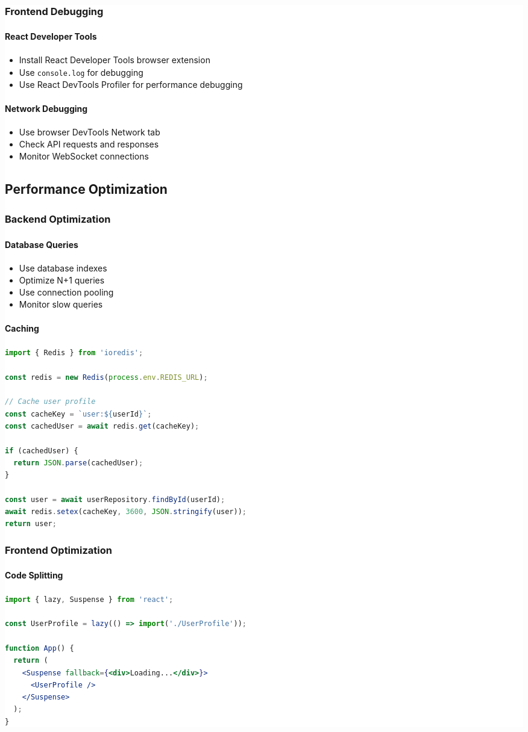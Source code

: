 ### Frontend Debugging

#### React Developer Tools
- Install React Developer Tools browser extension
- Use `console.log` for debugging
- Use React DevTools Profiler for performance debugging

#### Network Debugging
- Use browser DevTools Network tab
- Check API requests and responses
- Monitor WebSocket connections

## Performance Optimization

### Backend Optimization

#### Database Queries
- Use database indexes
- Optimize N+1 queries
- Use connection pooling
- Monitor slow queries

#### Caching
```typescript
import { Redis } from 'ioredis';

const redis = new Redis(process.env.REDIS_URL);

// Cache user profile
const cacheKey = `user:${userId}`;
const cachedUser = await redis.get(cacheKey);

if (cachedUser) {
  return JSON.parse(cachedUser);
}

const user = await userRepository.findById(userId);
await redis.setex(cacheKey, 3600, JSON.stringify(user));
return user;
```

### Frontend Optimization

#### Code Splitting
```jsx
import { lazy, Suspense } from 'react';

const UserProfile = lazy(() => import('./UserProfile'));

function App() {
  return (
    <Suspense fallback={<div>Loading...</div>}>
      <UserProfile />
    </Suspense>
  );
}
```
